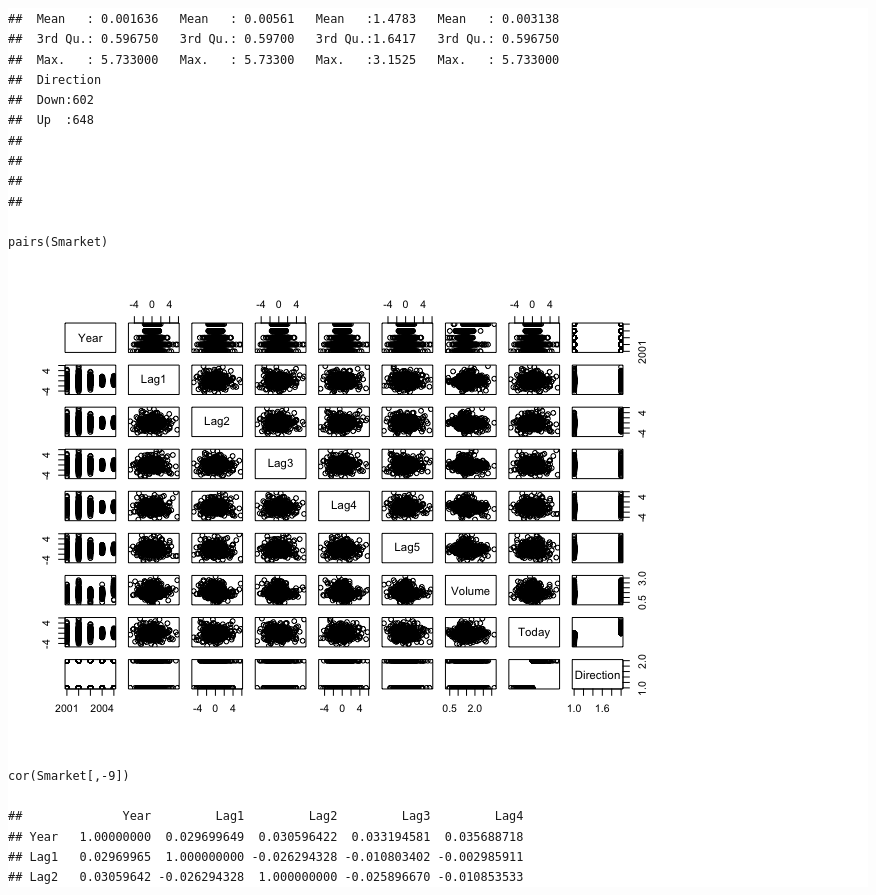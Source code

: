     ##  Mean   : 0.001636   Mean   : 0.00561   Mean   :1.4783   Mean   : 0.003138  
    ##  3rd Qu.: 0.596750   3rd Qu.: 0.59700   3rd Qu.:1.6417   3rd Qu.: 0.596750  
    ##  Max.   : 5.733000   Max.   : 5.73300   Max.   :3.1525   Max.   : 5.733000  
    ##  Direction 
    ##  Down:602  
    ##  Up  :648  
    ##            
    ##            
    ##            
    ## 

    pairs(Smarket)

![](Stats_learning_files/figure-markdown_strict/unnamed-chunk-35-1.png)

    cor(Smarket[,-9])

    ##              Year         Lag1         Lag2         Lag3         Lag4
    ## Year   1.00000000  0.029699649  0.030596422  0.033194581  0.035688718
    ## Lag1   0.02969965  1.000000000 -0.026294328 -0.010803402 -0.002985911
    ## Lag2   0.03059642 -0.026294328  1.000000000 -0.025896670 -0.010853533